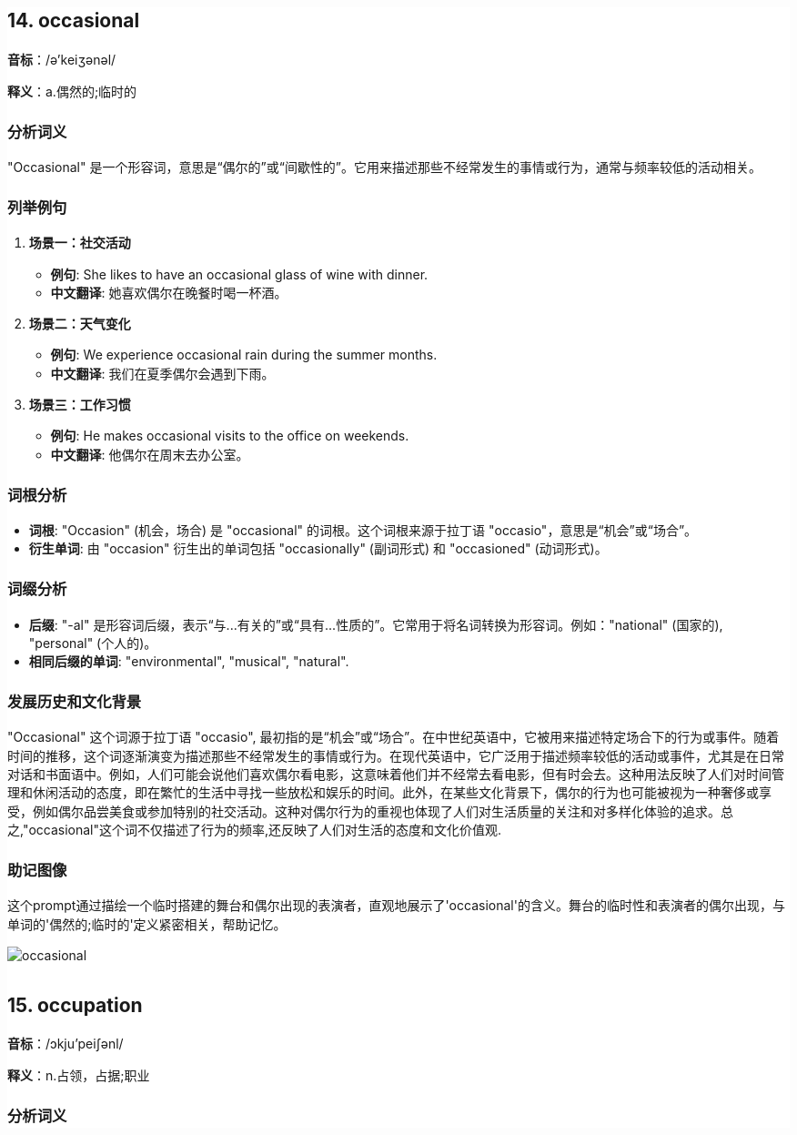 ## 14. occasional

**音标**：/ə’keiʒənəl/

**释义**：a.偶然的;临时的

### 分析词义

"Occasional" 是一个形容词，意思是“偶尔的”或“间歇性的”。它用来描述那些不经常发生的事情或行为，通常与频率较低的活动相关。

### 列举例句

1. **场景一：社交活动**
   - **例句**: She likes to have an occasional glass of wine with dinner.
   - **中文翻译**: 她喜欢偶尔在晚餐时喝一杯酒。

2. **场景二：天气变化**
   - **例句**: We experience occasional rain during the summer months.
   - **中文翻译**: 我们在夏季偶尔会遇到下雨。

3. **场景三：工作习惯**
   - **例句**: He makes occasional visits to the office on weekends.
   - **中文翻译**: 他偶尔在周末去办公室。

### 词根分析

- **词根**: "Occasion" (机会，场合) 是 "occasional" 的词根。这个词根来源于拉丁语 "occasio"，意思是“机会”或“场合”。
- **衍生单词**: 由 "occasion" 衍生出的单词包括 "occasionally" (副词形式) 和 "occasioned" (动词形式)。

### 词缀分析

- **后缀**: "-al" 是形容词后缀，表示“与...有关的”或“具有...性质的”。它常用于将名词转换为形容词。例如："national" (国家的), "personal" (个人的)。
- **相同后缀的单词**: "environmental", "musical", "natural".

### 发展历史和文化背景

"Occasional" 这个词源于拉丁语 "occasio", 最初指的是“机会”或“场合”。在中世纪英语中，它被用来描述特定场合下的行为或事件。随着时间的推移，这个词逐渐演变为描述那些不经常发生的事情或行为。在现代英语中，它广泛用于描述频率较低的活动或事件，尤其是在日常对话和书面语中。例如，人们可能会说他们喜欢偶尔看电影，这意味着他们并不经常去看电影，但有时会去。这种用法反映了人们对时间管理和休闲活动的态度，即在繁忙的生活中寻找一些放松和娱乐的时间。此外，在某些文化背景下，偶尔的行为也可能被视为一种奢侈或享受，例如偶尔品尝美食或参加特别的社交活动。这种对偶尔行为的重视也体现了人们对生活质量的关注和对多样化体验的追求。总之,"occasional"这个词不仅描述了行为的频率,还反映了人们对生活的态度和文化价值观.

### 助记图像

这个prompt通过描绘一个临时搭建的舞台和偶尔出现的表演者，直观地展示了'occasional'的含义。舞台的临时性和表演者的偶尔出现，与单词的'偶然的;临时的'定义紧密相关，帮助记忆。

![occasional](/imgs/cet4/o/occasional.jpg)

## 15. occupation

**音标**：/ɔkju’peiʃənl/

**释义**：n.占领，占据;职业

### 分析词义
